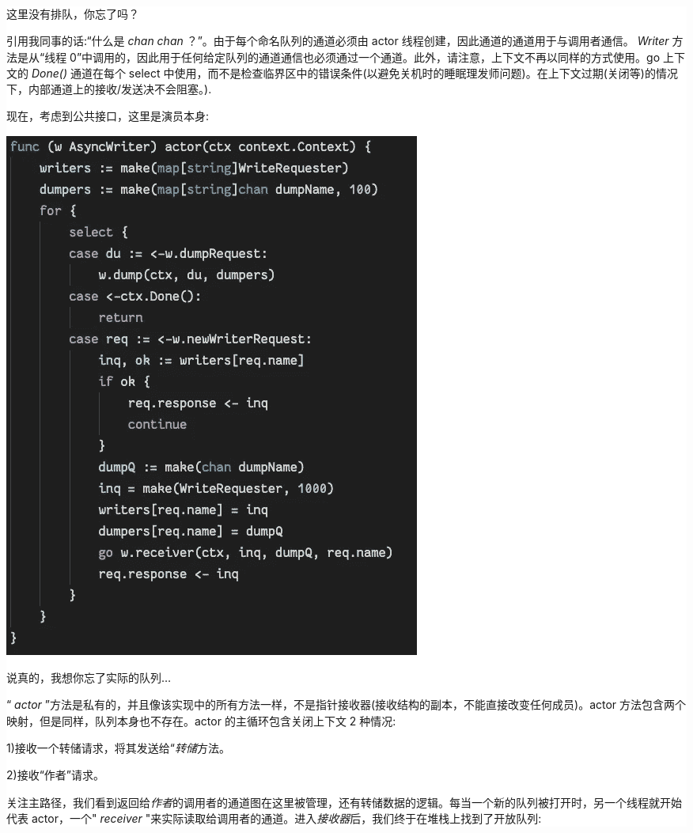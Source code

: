 这里没有排队，你忘了吗？

引用我同事的话:“什么是 *chan chan* ？”。由于每个命名队列的通道必须由 actor 线程创建，因此通道的通道用于与调用者通信。 *Writer* 方法是从“线程 0”中调用的，因此用于任何给定队列的通道通信也必须通过一个通道。此外，请注意，上下文不再以同样的方式使用。go 上下文的 *Done()* 通道在每个 select 中使用，而不是检查临界区中的错误条件(以避免关机时的睡眠理发师问题)。在上下文过期(关闭等)的情况下，内部通道上的接收/发送决不会阻塞。).

现在，考虑到公共接口，这里是演员本身:

![](img/7835a43c044866054552f2b6a76217e2.png)

说真的，我想你忘了实际的队列…

“ *actor* ”方法是私有的，并且像该实现中的所有方法一样，不是指针接收器(接收结构的副本，不能直接改变任何成员)。actor 方法包含两个映射，但是同样，队列本身也不存在。actor 的主循环包含关闭上下文 2 种情况:

1)接收一个转储请求，将其发送给“*转储*方法。

2)接收“作者”请求。

关注主路径，我们看到返回给*作者*的调用者的通道图在这里被管理，还有转储数据的逻辑。每当一个新的队列被打开时，另一个线程就开始代表 actor，一个" *receiver* "来实际读取给调用者的通道。进入*接收器*后，我们终于在堆栈上找到了开放队列:
